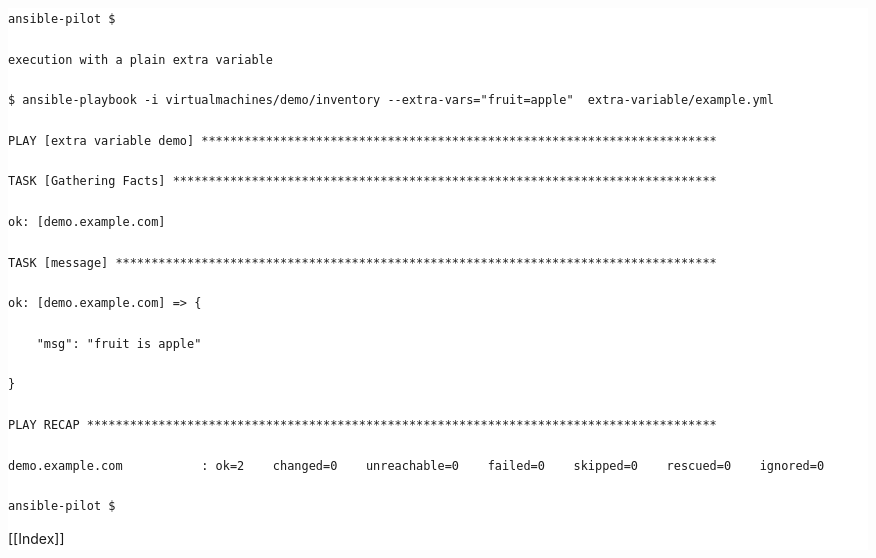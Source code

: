 ~~~~
ansible-pilot $

execution with a plain extra variable

$ ansible-playbook -i virtualmachines/demo/inventory --extra-vars="fruit=apple"  extra-variable/example.yml

PLAY [extra variable demo] ************************************************************************

TASK [Gathering Facts] ****************************************************************************

ok: [demo.example.com]

TASK [message] ************************************************************************************

ok: [demo.example.com] => {

    "msg": "fruit is apple"

}

PLAY RECAP ****************************************************************************************

demo.example.com           : ok=2    changed=0    unreachable=0    failed=0    skipped=0    rescued=0    ignored=0

ansible-pilot $

~~~~
[[Index]] 